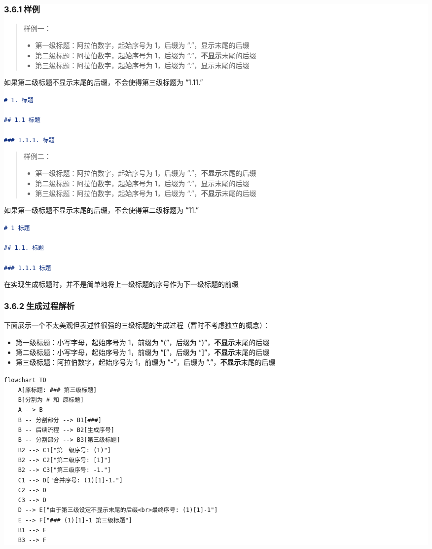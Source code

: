 ### 3.6.1 样例

> 样例一：
> - 第一级标题：阿拉伯数字，起始序号为 1，后缀为 “.”，显示末尾的后缀
> - 第二级标题：阿拉伯数字，起始序号为 1，后缀为 “.”，**不显示**末尾的后缀
> - 第三级标题：阿拉伯数字，起始序号为 1，后缀为 “.”，显示末尾的后缀

如果第二级标题不显示末尾的后缀，不会使得第三级标题为 “1.11.”

```markdown
# 1. 标题

## 1.1 标题

### 1.1.1. 标题
```

> 样例二：
> - 第一级标题：阿拉伯数字，起始序号为 1，后缀为 “.”，**不显示**末尾的后缀
> - 第二级标题：阿拉伯数字，起始序号为 1，后缀为 “.”，显示末尾的后缀
> - 第三级标题：阿拉伯数字，起始序号为 1，后缀为 “.”，**不显示**末尾的后缀

如果第一级标题不显示末尾的后缀，不会使得第二级标题为 “11.”

```markdown
# 1 标题

## 1.1. 标题

### 1.1.1 标题
```

在实现生成标题时，并不是简单地将上一级标题的序号作为下一级标题的前缀

### 3.6.2 生成过程解析

下面展示一个不太美观但表述性很强的三级标题的生成过程（暂时不考虑独立的概念）：

- 第一级标题：小写字母，起始序号为 1，前缀为 “(”，后缀为 “)”，**不显示**末尾的后缀
- 第二级标题：小写字母，起始序号为 1，前缀为 “\[”，后缀为 “\]”，**不显示**末尾的后缀
- 第三级标题：阿拉伯数字，起始序号为 1，前缀为 “-”，后缀为 “.”，**不显示**末尾的后缀

```mermaid
flowchart TD
    A[原标题: ### 第三级标题]
    B[分割为 # 和 原标题]
    A --> B
    B -- 分割部分 --> B1[###]
    B -- 后续流程 --> B2[生成序号]
    B -- 分割部分 --> B3[第三级标题]
    B2 --> C1["第一级序号: (1)"]
    B2 --> C2["第二级序号: [1]"]
    B2 --> C3["第三级序号: -1."]
    C1 --> D["合并序号: (1)[1]-1."]
    C2 --> D
    C3 --> D
    D --> E["由于第三级设定不显示末尾的后缀<br>最终序号: (1)[1]-1"]
    E --> F["### (1)[1]-1 第三级标题"]
    B1 --> F
    B3 --> F
```
